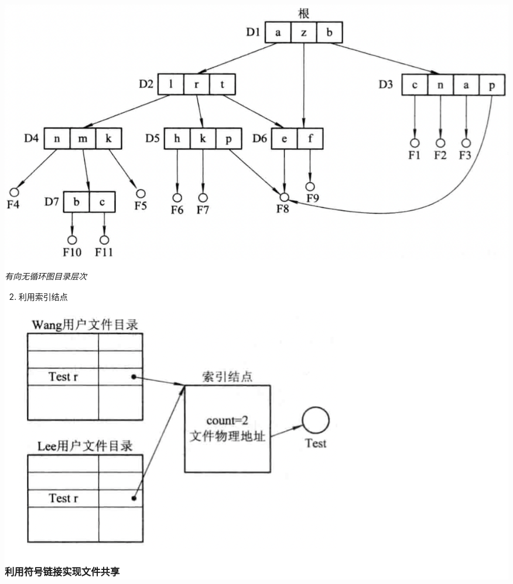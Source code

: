    ![file_share_dag](res/file_share_dag.png)

   *有向无循环图目录层次*

2. 利用索引结点

   ![file_share_index_peer](res/file_share_index_peer.png)

### 利用符号链接实现文件共享
